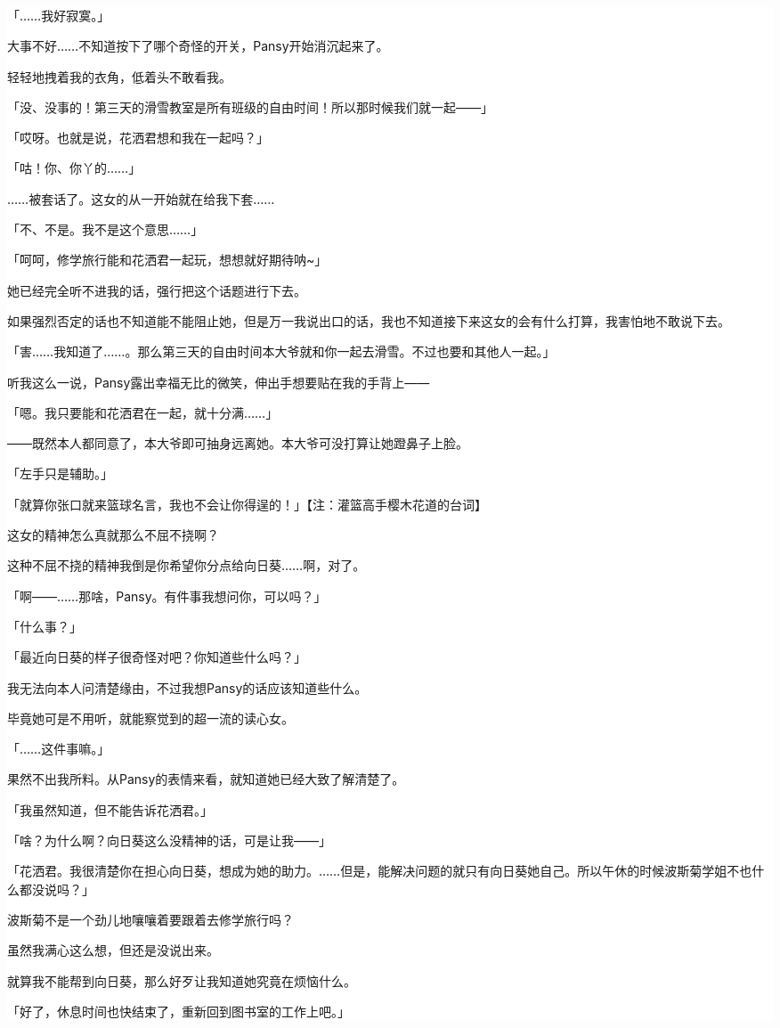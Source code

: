 「……我好寂寞。」

大事不好……不知道按下了哪个奇怪的开关，Pansy开始消沉起来了。

轻轻地拽着我的衣角，低着头不敢看我。

「没、没事的！第三天的滑雪教室是所有班级的自由时间！所以那时候我们就一起——」

「哎呀。也就是说，花洒君想和我在一起吗？」

「咕！你、你丫的……」

……被套话了。这女的从一开始就在给我下套……

「不、不是。我不是这个意思……」

「呵呵，修学旅行能和花洒君一起玩，想想就好期待呐~」

她已经完全听不进我的话，强行把这个话题进行下去。

如果强烈否定的话也不知道能不能阻止她，但是万一我说出口的话，我也不知道接下来这女的会有什么打算，我害怕地不敢说下去。

「害……我知道了……。那么第三天的自由时间本大爷就和你一起去滑雪。不过也要和其他人一起。」

听我这么一说，Pansy露出幸福无比的微笑，伸出手想要贴在我的手背上——

「嗯。我只要能和花洒君在一起，就十分满……」

——既然本人都同意了，本大爷即可抽身远离她。本大爷可没打算让她蹬鼻子上脸。

「左手只是辅助。」

「就算你张口就来篮球名言，我也不会让你得逞的！」【注：灌篮高手樱木花道的台词】

这女的精神怎么真就那么不屈不挠啊？

这种不屈不挠的精神我倒是你希望你分点给向日葵……啊，对了。

「啊——……那啥，Pansy。有件事我想问你，可以吗？」

「什么事？」

「最近向日葵的样子很奇怪对吧？你知道些什么吗？」

我无法向本人问清楚缘由，不过我想Pansy的话应该知道些什么。

毕竟她可是不用听，就能察觉到的超一流的读心女。

「……这件事嘛。」

果然不出我所料。从Pansy的表情来看，就知道她已经大致了解清楚了。

「我虽然知道，但不能告诉花洒君。」

「啥？为什么啊？向日葵这么没精神的话，可是让我——」

「花洒君。我很清楚你在担心向日葵，想成为她的助力。……但是，能解决问题的就只有向日葵她自己。所以午休的时候波斯菊学姐不也什么都没说吗？」

波斯菊不是一个劲儿地嚷嚷着要跟着去修学旅行吗？

虽然我满心这么想，但还是没说出来。

就算我不能帮到向日葵，那么好歹让我知道她究竟在烦恼什么。

「好了，休息时间也快结束了，重新回到图书室的工作上吧。」
